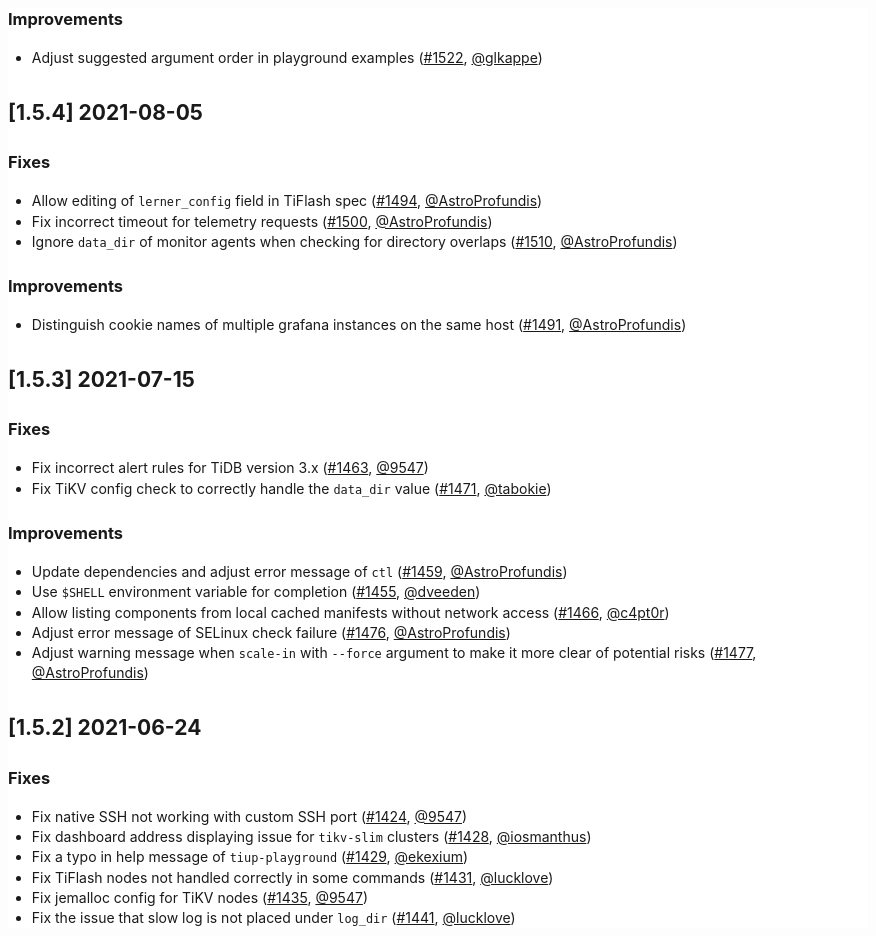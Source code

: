 ### Improvements

- Adjust suggested argument order in playground examples ([#1522](https://github.com/pingcap/tiup/pull/1522), [@glkappe](https://github.com/glkappe))

## [1.5.4] 2021-08-05

### Fixes

- Allow editing of `lerner_config` field in TiFlash spec ([#1494](https://github.com/pingcap/tiup/pull/1494), [@AstroProfundis](https://github.com/AstroProfundis))
- Fix incorrect timeout for telemetry requests ([#1500](https://github.com/pingcap/tiup/pull/1500), [@AstroProfundis](https://github.com/AstroProfundis))
- Ignore `data_dir` of monitor agents when checking for directory overlaps ([#1510](https://github.com/pingcap/tiup/pull/1510), [@AstroProfundis](https://github.com/AstroProfundis))

### Improvements

- Distinguish cookie names of multiple grafana instances on the same host ([#1491](https://github.com/pingcap/tiup/pull/1491), [@AstroProfundis](https://github.com/AstroProfundis))

## [1.5.3] 2021-07-15

### Fixes

- Fix incorrect alert rules for TiDB version 3.x ([#1463](https://github.com/pingcap/tiup/pull/1463), [@9547](https://github.com/9547))
- Fix TiKV config check to correctly handle the `data_dir` value ([#1471](https://github.com/pingcap/tiup/pull/1471), [@tabokie](https://github.com/tabokie))

### Improvements

- Update dependencies and adjust error message of `ctl` ([#1459](https://github.com/pingcap/tiup/pull/1459), [@AstroProfundis](https://github.com/AstroProfundis))
- Use `$SHELL` environment variable for completion ([#1455](https://github.com/pingcap/tiup/pull/1455), [@dveeden](https://github.com/dveeden))
- Allow listing components from local cached manifests without network access ([#1466](https://github.com/pingcap/tiup/pull/1466), [@c4pt0r](https://github.com/c4pt0r))
- Adjust error message of SELinux check failure ([#1476](https://github.com/pingcap/tiup/pull/1476), [@AstroProfundis](https://github.com/AstroProfundis))
- Adjust warning message when `scale-in` with `--force` argument to make it more clear of potential risks ([#1477](https://github.com/pingcap/tiup/pull/1477), [@AstroProfundis](https://github.com/AstroProfundis))

## [1.5.2] 2021-06-24

### Fixes

- Fix native SSH not working with custom SSH port ([#1424](https://github.com/pingcap/tiup/pull/1424), [@9547](https://github.com/9547))
- Fix dashboard address displaying issue for `tikv-slim` clusters ([#1428](https://github.com/pingcap/tiup/pull/1428), [@iosmanthus](https://github.com/iosmanthus))
- Fix a typo in help message of `tiup-playground` ([#1429](https://github.com/pingcap/tiup/pull/1429), [@ekexium](https://github.com/ekexium))
- Fix TiFlash nodes not handled correctly in some commands ([#1431](https://github.com/pingcap/tiup/pull/1431), [@lucklove](https://github.com/lucklove))
- Fix jemalloc config for TiKV nodes ([#1435](https://github.com/pingcap/tiup/pull/1435), [@9547](https://github.com/9547))
- Fix the issue that slow log is not placed under `log_dir` ([#1441](https://github.com/pingcap/tiup/pull/1441), [@lucklove](https://github.com/lucklove))
